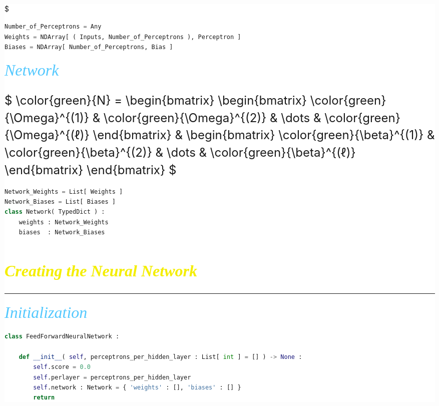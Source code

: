 $</span>


```python
Number_of_Perceptrons = Any
Weights = NDArray[ ( Inputs, Number_of_Perceptrons ), Perceptron ]
Biases = NDArray[ Number_of_Perceptrons, Bias ]
```

<span style="color:#53C8FE; font-family:aparajita; font-size:18px">
    <i><span style="font-size:32px">Network</span></i>
</span>
<br>
<br>
<span style="font-size:24px">$
\color{green}{N} = \begin{bmatrix}
    \begin{bmatrix}
       \color{green}{\Omega}^{(1)} &
       \color{green}{\Omega}^{(2)} & 
       \dots & 
       \color{green}{\Omega}^{(ℓ)}
   \end{bmatrix} & 
   \begin{bmatrix}
       \color{green}{\beta}^{(1)} &
       \color{green}{\beta}^{(2)} & 
       \dots & 
       \color{green}{\beta}^{(ℓ)}
   \end{bmatrix}
\end{bmatrix}
$</span>


```python
Network_Weights = List[ Weights ]
Network_Biases = List[ Biases ]
class Network( TypedDict ) :
    weights : Network_Weights
    biases  : Network_Biases
```

<h1 style="font-size:32px; color:#F4EE00; font-family:cambria"><i>Creating the Neural Network</i></h1>
<hr>

<span style="color:#53C8FE; font-family:aparajita; font-size:18px">
    <i><span style="font-size:32px">Initialization</span></i>
</span>


```python
class FeedForwardNeuralNetwork :
    
    def __init__( self, perceptrons_per_hidden_layer : List[ int ] = [] ) -> None :
        self.score = 0.0
        self.perlayer = perceptrons_per_hidden_layer
        self.network : Network = { 'weights' : [], 'biases' : [] }
        return
```
